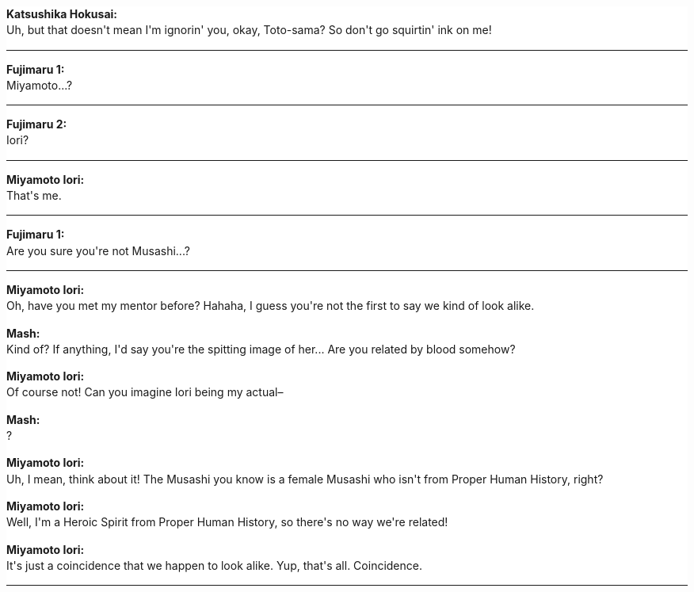    
**Katsushika Hokusai:**   
Uh, but that doesn't mean I'm ignorin' you, okay, Toto-sama? So don't go squirtin' ink on me!  
  
   
---  
  
**Fujimaru 1:**   
Miyamoto...?  
  
---  
  
**Fujimaru 2:**   
Iori?  
   
  
  
---  
   
**Miyamoto Iori:**   
That's me.  
  
   
---  
  
**Fujimaru 1:**   
Are you sure you're not Musashi...?  
   
  
  
---  
   
**Miyamoto Iori:**   
Oh, have you met my mentor before? Hahaha, I guess you're not the first to say we kind of look alike.  
  
   
**Mash:**   
Kind of? If anything, I'd say you're the spitting image of her... Are you related by blood somehow?  
  
   
**Miyamoto Iori:**   
Of course not! Can you imagine Iori being my actual&ndash;  
  
   
**Mash:**   
?  
  
   
**Miyamoto Iori:**   
Uh, I mean, think about it! The Musashi you know is a female Musashi who isn't from Proper Human History, right?  
  
   
**Miyamoto Iori:**   
Well, I'm a Heroic Spirit from Proper Human History, so there's no way we're related!  
  
   
**Miyamoto Iori:**   
It's just a coincidence that we happen to look alike. Yup, that's all. Coincidence.  
  
   
---  
  